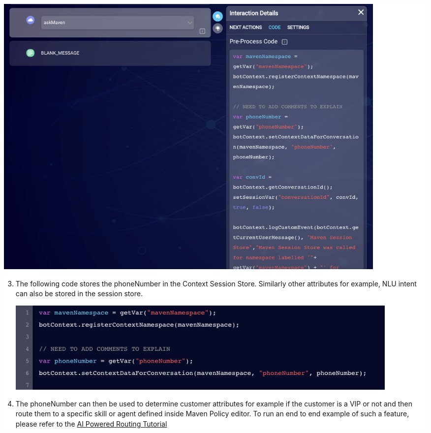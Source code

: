    <img class="fancyimage" style="width:750px" src="img/maven/mave_bot_template_image_6.png">

3. The following code stores the phoneNumber in the Context Session Store. Similarly other attributes for example, NLU intent can also be stored in the session store.  

   <img class="fancyimage" style="width:750px" src="img/maven/mave_bot_template_image_7.png">

4. The phoneNumber can then be used to determine customer attributes for example if the customer is a VIP or not and then route them to a specific skill or agent defined inside Maven Policy editor. To run an end to end example of such a feature, please refer to the [AI Powered Routing Tutorial](https://developers.liveperson.com/maven-ai-ai-powered-routing-tutorial.html#using-a-policy-with-conversation-builder) 

